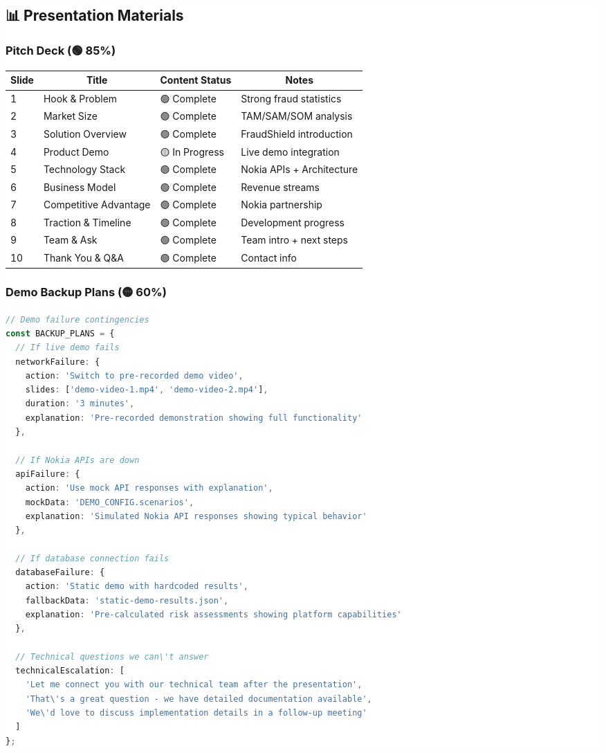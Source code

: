 ## 📊 Presentation Materials

### Pitch Deck (🟢 85%)
| Slide | Title | Content Status | Notes |
|-------|-------|---------------|--------|
| 1 | Hook & Problem | 🟢 Complete | Strong fraud statistics |
| 2 | Market Size | 🟢 Complete | TAM/SAM/SOM analysis |
| 3 | Solution Overview | 🟢 Complete | FraudShield introduction |
| 4 | Product Demo | 🟡 In Progress | Live demo integration |
| 5 | Technology Stack | 🟢 Complete | Nokia APIs + Architecture |
| 6 | Business Model | 🟢 Complete | Revenue streams |
| 7 | Competitive Advantage | 🟢 Complete | Nokia partnership |
| 8 | Traction & Timeline | 🟢 Complete | Development progress |
| 9 | Team & Ask | 🟢 Complete | Team intro + next steps |
| 10 | Thank You & Q&A | 🟢 Complete | Contact info |

### Demo Backup Plans (🟡 60%)
```typescript
// Demo failure contingencies
const BACKUP_PLANS = {
  // If live demo fails
  networkFailure: {
    action: 'Switch to pre-recorded demo video',
    slides: ['demo-video-1.mp4', 'demo-video-2.mp4'],
    duration: '3 minutes',
    explanation: 'Pre-recorded demonstration showing full functionality'
  },
  
  // If Nokia APIs are down
  apiFailure: {
    action: 'Use mock API responses with explanation',
    mockData: 'DEMO_CONFIG.scenarios',
    explanation: 'Simulated Nokia API responses showing typical behavior'
  },
  
  // If database connection fails
  databaseFailure: {
    action: 'Static demo with hardcoded results',
    fallbackData: 'static-demo-results.json',
    explanation: 'Pre-calculated risk assessments showing platform capabilities'
  },
  
  // Technical questions we can\'t answer
  technicalEscalation: [
    'Let me connect you with our technical team after the presentation',
    'That\'s a great question - we have detailed documentation available',
    'We\'d love to discuss implementation details in a follow-up meeting'
  ]
};
```
